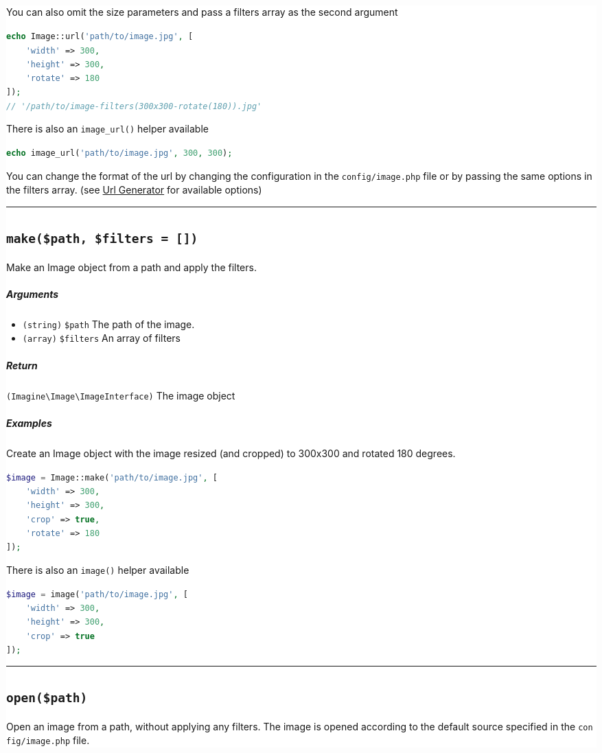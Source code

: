 You can also omit the size parameters and pass a filters array as the second argument
```php
echo Image::url('path/to/image.jpg', [
    'width' => 300,
    'height' => 300,
    'rotate' => 180
]);
// '/path/to/image-filters(300x300-rotate(180)).jpg'
```

There is also an `image_url()` helper available
```php
echo image_url('path/to/image.jpg', 300, 300);
```

You can change the format of the url by changing the configuration in the `config/image.php` file or by passing the same options in the filters array. (see [Url Generator](url.md) for available options)

---

## `make($path, $filters = [])`
Make an Image object from a path and apply the filters.

##### Arguments
- `(string)` `$path` The path of the image.
- `(array)` `$filters` An array of filters

##### Return
`(Imagine\Image\ImageInterface)` The image object

##### Examples

Create an Image object with the image resized (and cropped) to 300x300 and rotated 180 degrees.
```php
$image = Image::make('path/to/image.jpg', [
    'width' => 300,
    'height' => 300,
    'crop' => true,
    'rotate' => 180
]);
```

There is also an `image()` helper available
```php
$image = image('path/to/image.jpg', [
    'width' => 300,
    'height' => 300,
    'crop' => true
]);
```

---

## `open($path)`
Open an image from a path, without applying any filters. The image is opened according to the default source specified in the `config/image.php` file.
